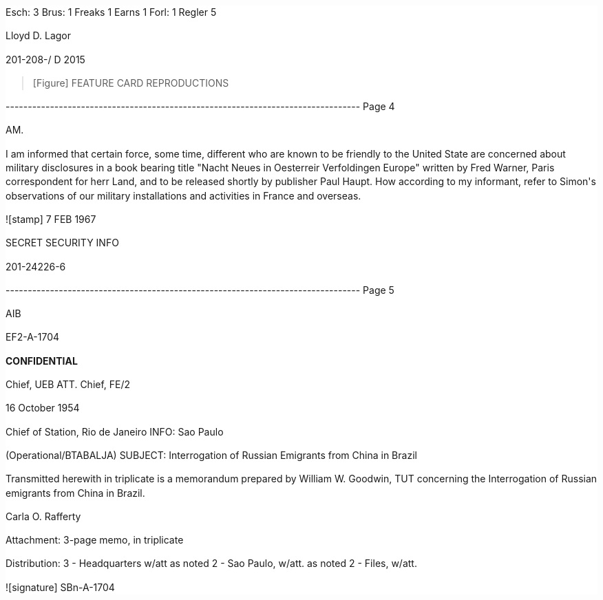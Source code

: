 Esch: 3 Brus: 1
Freaks 1 Earns 1
Forl: 1 Regler 5

Lloyd D. Lagor

201-208-/
D 2015

> [Figure] FEATURE CARD REPRODUCTIONS


-------------------------------------------------------------------------------- Page 4

AM.

I am informed that certain force, some time, different who are known to be friendly to the United State are concerned about military disclosures in a book bearing title "Nacht Neues in Oesterreir Verfoldingen Europe" written by Fred Warner, Paris correspondent for herr Land, and to be released shortly by publisher Paul Haupt. How according to my informant, refer to Simon's observations of our military installations and activities in France and overseas.

![stamp] 7 FEB 1967

SECRET SECURITY INFO

201-24226-6


-------------------------------------------------------------------------------- Page 5

AIB

EF2-A-1704

**CONFIDENTIAL**

Chief, UEB
ATT. Chief, FE/2

16 October 1954

Chief of Station, Rio de Janeiro
INFO: Sao Paulo

(Operational/BTABALJA)
SUBJECT: Interrogation of Russian Emigrants from China in Brazil

Transmitted herewith in triplicate is a memorandum prepared by William W. Goodwin, TUT concerning the Interrogation of Russian emigrants from China in Brazil.

Carla O. Rafferty

Attachment: 3-page memo, in triplicate

Distribution:
3 - Headquarters w/att as noted
2 - Sao Paulo, w/att. as noted
2 - Files, w/att.

![signature]
SBn-A-1704


[^1]: The last word is unreadable.
[^2]: The office has more rooms.
[^3]: The director is Father Lívio.